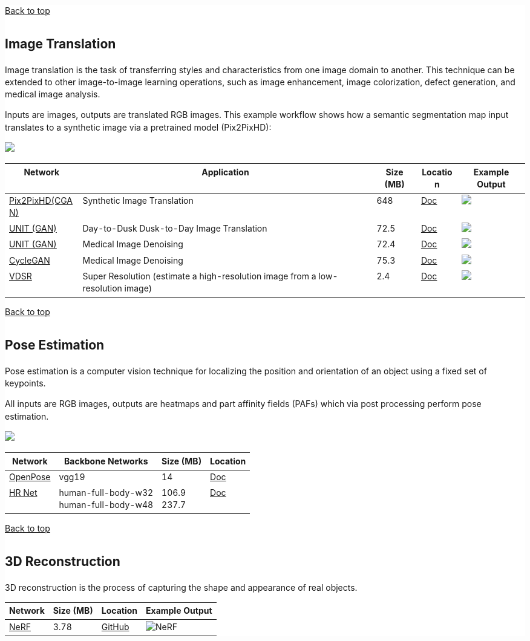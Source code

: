 [Back to top](https://github.com/matlab-deep-learning/MATLAB-Deep-Learning-Model-Hub#matlab-deep-learning-model-hub)

## Image Translation <a name="ImageTranslation"/>

Image translation is the task of transferring styles and characteristics from one image domain to another. This technique can be extended to other image-to-image learning operations, such as image enhancement, image colorization, defect generation, and medical image analysis.

Inputs are images, outputs are translated RGB images. This example workflow shows how a semantic segmentation map input translates to a synthetic image via a pretrained model (Pix2PixHD):

![](Images/generativeimage.png)

| Network  | Application |Size (MB) |Location |Example Output |
| ------------- | ------------- | ------------- |------------- |------------- |
| [Pix2PixHD(CGAN)](https://www.mathworks.com/help/deeplearning/ug/generate-image-from-segmentation-map-using-deep-learning.html) | Synthetic Image Translation | 648 | [Doc](https://www.mathworks.com/help/deeplearning/ug/generate-image-from-segmentation-map-using-deep-learning.html) |<img src="Images/SynthesizeSegmentation.png" width=150> |
| [UNIT (GAN)](https://www.mathworks.com/help/images/unsupervised-day-to-dusk-image-translation-using-unit.html) | Day-to-Dusk Dusk-to-Day Image Translation | 72.5 | [Doc](https://www.mathworks.com/help/images/unsupervised-day-to-dusk-image-translation-using-unit.html) |<img src="Images/day2dusk.png" width=150>|
| [UNIT (GAN)](https://www.mathworks.com/help/images/unsupervised-medical-image-denoising-using-unit.html) | Medical Image Denoising | 72.4 | [Doc](https://www.mathworks.com/help/images/unsupervised-medical-image-denoising-using-unit.html) |<img src="Images/unit_imagedenoising.png" width=150>|
| [CycleGAN](https://www.mathworks.com/help/images/unsupervised-medical-image-denoising-using-cyclegan.html) | Medical Image Denoising | 75.3 | [Doc](https://www.mathworks.com/help/images/unsupervised-medical-image-denoising-using-cyclegan.html) |<img src="Images/cyclegan_imagedenoising.png" width=150>|
| [VDSR](https://www.mathworks.com/help/images/single-image-super-resolution-using-deep-learning.html) | Super Resolution (estimate a high-resolution image from a low-resolution image) | 2.4 | [Doc](https://www.mathworks.com/help/images/single-image-super-resolution-using-deep-learning.html) |<img src="Images/SuperResolution.png" width=150>|

[Back to top](https://github.com/matlab-deep-learning/MATLAB-Deep-Learning-Model-Hub#matlab-deep-learning-model-hub)

## Pose Estimation <a name="PoseEstimation"/>

Pose estimation is a computer vision technique for localizing the position and orientation of an object using a fixed set of keypoints. 

All inputs are RGB images, outputs are heatmaps and part affinity fields (PAFs) which via post processing perform pose estimation.

![](Images/pose_workflow.png)

| Network  | Backbone Networks | Size (MB)| Location|
| ------------- | -------------| ------------- |------------- |
| [OpenPose](https://www.mathworks.com/help/deeplearning/ug/estimate-body-pose-using-deep-learning.html) | vgg19  | 14 | [Doc](https://www.mathworks.com/help/deeplearning/ug/estimate-body-pose-using-deep-learning.html) |
| [HR Net](https://www.mathworks.com/help/vision/ref/hrnetobjectkeypointdetector.html) | human-full-body-w32<br />human-full-body-w48  | 106.9<br />237.7 | [Doc](https://www.mathworks.com/help/vision/ref/hrnetobjectkeypointdetector.html) |


[Back to top](https://github.com/matlab-deep-learning/MATLAB-Deep-Learning-Model-Hub#matlab-deep-learning-model-hub)
## 3D Reconstruction <a name="3DReconstruction"/>

3D reconstruction is the process of capturing the shape and appearance of real objects.

| Network  | Size (MB)| Location|Example Output|
| ------------- | ------------- |------------- |------------- |
| [NeRF](https://github.com/matlab-deep-learning/nerf)   | 3.78 |[GitHub](https://github.com/matlab-deep-learning/nerf)|![NeRF](Images/nerf.jpg) |
